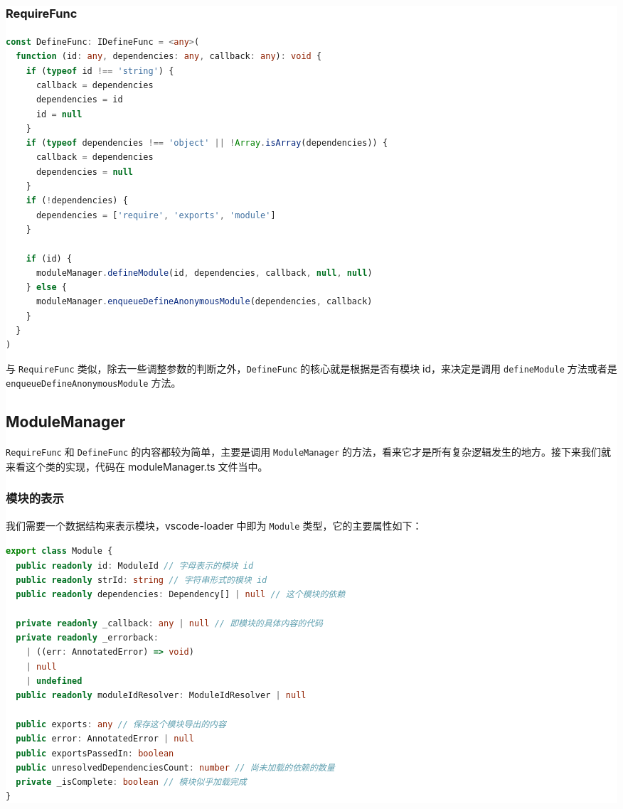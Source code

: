 ### RequireFunc

```ts
const DefineFunc: IDefineFunc = <any>(
  function (id: any, dependencies: any, callback: any): void {
    if (typeof id !== 'string') {
      callback = dependencies
      dependencies = id
      id = null
    }
    if (typeof dependencies !== 'object' || !Array.isArray(dependencies)) {
      callback = dependencies
      dependencies = null
    }
    if (!dependencies) {
      dependencies = ['require', 'exports', 'module']
    }

    if (id) {
      moduleManager.defineModule(id, dependencies, callback, null, null)
    } else {
      moduleManager.enqueueDefineAnonymousModule(dependencies, callback)
    }
  }
)
```

与 `RequireFunc` 类似，除去一些调整参数的判断之外，`DefineFunc` 的核心就是根据是否有模块 id，来决定是调用 `defineModule` 方法或者是 `enqueueDefineAnonymousModule` 方法。

## ModuleManager

`RequireFunc` 和 `DefineFunc` 的内容都较为简单，主要是调用 `ModuleManager` 的方法，看来它才是所有复杂逻辑发生的地方。接下来我们就来看这个类的实现，代码在 moduleManager.ts 文件当中。

### 模块的表示

我们需要一个数据结构来表示模块，vscode-loader 中即为 `Module` 类型，它的主要属性如下：

```ts
export class Module {
  public readonly id: ModuleId // 字母表示的模块 id
  public readonly strId: string // 字符串形式的模块 id
  public readonly dependencies: Dependency[] | null // 这个模块的依赖

  private readonly _callback: any | null // 即模块的具体内容的代码
  private readonly _errorback:
    | ((err: AnnotatedError) => void)
    | null
    | undefined
  public readonly moduleIdResolver: ModuleIdResolver | null

  public exports: any // 保存这个模块导出的内容
  public error: AnnotatedError | null
  public exportsPassedIn: boolean
  public unresolvedDependenciesCount: number // 尚未加载的依赖的数量
  private _isComplete: boolean // 模块似乎加载完成
}
```
